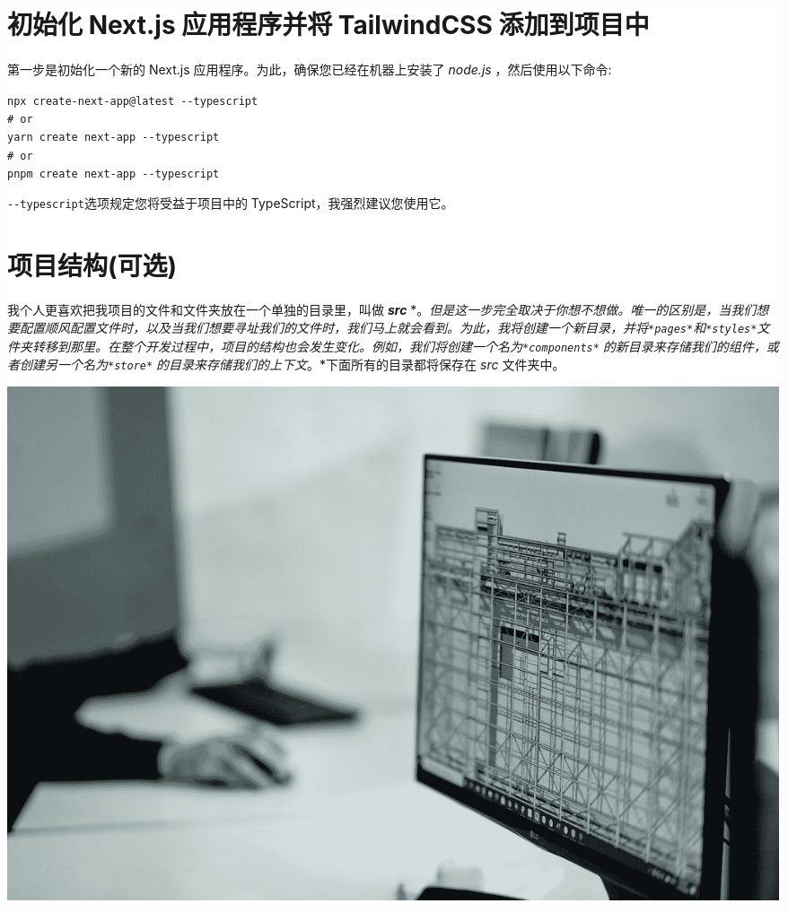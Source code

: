 # 初始化 Next.js 应用程序并将 TailwindCSS 添加到项目中

第一步是初始化一个新的 Next.js 应用程序。为此，确保您已经在机器上安装了 *node.js* ，然后使用以下命令:

```
npx create-next-app@latest --typescript
# or
yarn create next-app --typescript
# or
pnpm create next-app --typescript
```

`--typescript`选项规定您将受益于项目中的 TypeScript，我强烈建议您使用它。

# 项目结构(可选)

我个人更喜欢把我项目的文件和文件夹放在一个单独的目录里，叫做 ***src*** *。*但是这一步完全取决于你想不想做。唯一的区别是，当我们想要配置顺风配置文件时，以及当我们想要寻址我们的文件时，我们马上就会看到。为此，我将创建一个新目录，并将`*pages*`和`*styles*`文件夹转移到那里。在整个开发过程中，项目的结构也会发生变化。例如，我们将创建一个名为`*components*` 的新目录来存储我们的组件，或者创建另一个名为`*store*` *的目录来存储我们的*上下文*。*下面所有的目录都将保存在 *src* 文件夹中。

![](img/ab9be34528d9e7f1b6a1b47c7c1149a1.png)
